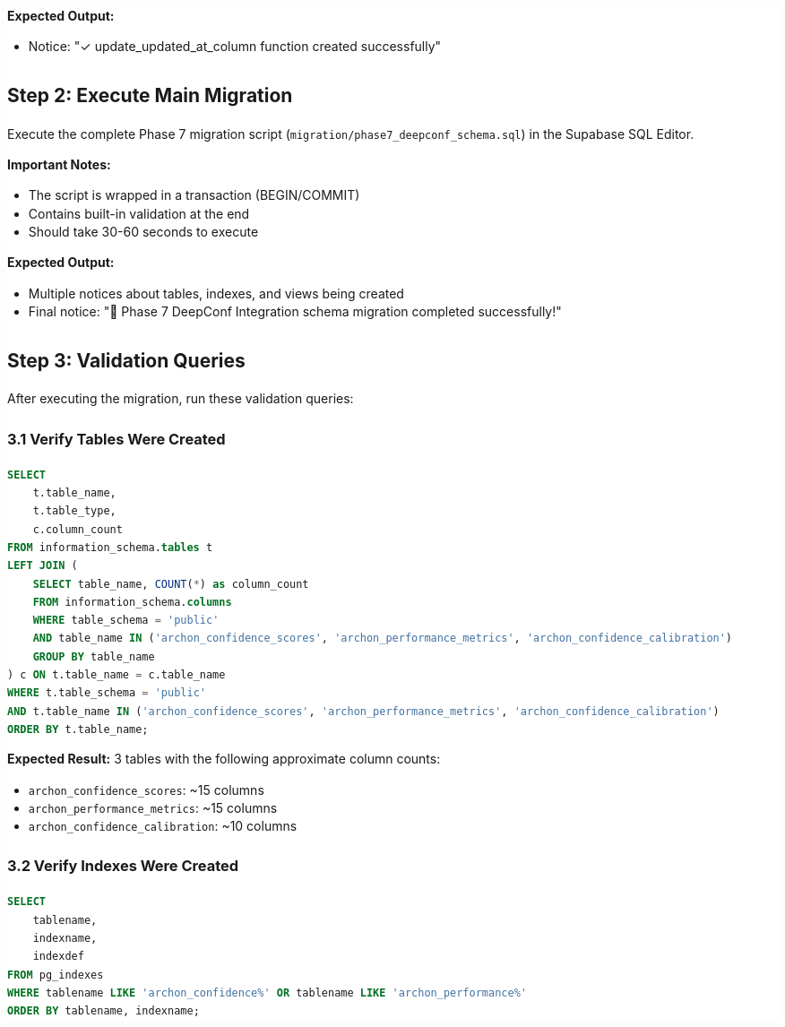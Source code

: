 **Expected Output:** 
- Notice: "✓ update_updated_at_column function created successfully"

## Step 2: Execute Main Migration

Execute the complete Phase 7 migration script (`migration/phase7_deepconf_schema.sql`) in the Supabase SQL Editor.

**Important Notes:**
- The script is wrapped in a transaction (BEGIN/COMMIT)
- Contains built-in validation at the end
- Should take 30-60 seconds to execute

**Expected Output:**
- Multiple notices about tables, indexes, and views being created
- Final notice: "🎉 Phase 7 DeepConf Integration schema migration completed successfully!"

## Step 3: Validation Queries

After executing the migration, run these validation queries:

### 3.1 Verify Tables Were Created

```sql
SELECT 
    t.table_name,
    t.table_type,
    c.column_count
FROM information_schema.tables t
LEFT JOIN (
    SELECT table_name, COUNT(*) as column_count
    FROM information_schema.columns
    WHERE table_schema = 'public'
    AND table_name IN ('archon_confidence_scores', 'archon_performance_metrics', 'archon_confidence_calibration')
    GROUP BY table_name
) c ON t.table_name = c.table_name
WHERE t.table_schema = 'public'
AND t.table_name IN ('archon_confidence_scores', 'archon_performance_metrics', 'archon_confidence_calibration')
ORDER BY t.table_name;
```

**Expected Result:** 3 tables with the following approximate column counts:
- `archon_confidence_scores`: ~15 columns
- `archon_performance_metrics`: ~15 columns  
- `archon_confidence_calibration`: ~10 columns

### 3.2 Verify Indexes Were Created

```sql
SELECT 
    tablename,
    indexname,
    indexdef
FROM pg_indexes 
WHERE tablename LIKE 'archon_confidence%' OR tablename LIKE 'archon_performance%'
ORDER BY tablename, indexname;
```
